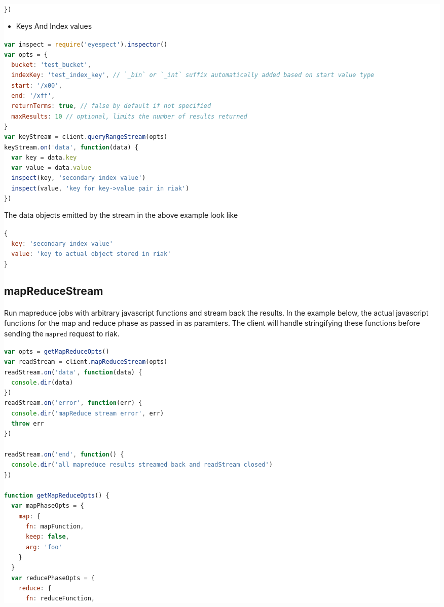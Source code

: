 ```javascript
})
```

* Keys And Index values

```javascript
var inspect = require('eyespect').inspector()
var opts = {
  bucket: 'test_bucket',
  indexKey: 'test_index_key', // `_bin` or `_int` suffix automatically added based on start value type
  start: '/x00',
  end: '/xff',
  returnTerms: true, // false by default if not specified
  maxResults: 10 // optional, limits the number of results returned
}
var keyStream = client.queryRangeStream(opts)
keyStream.on('data', function(data) {
  var key = data.key
  var value = data.value
  inspect(key, 'secondary index value')
  inspect(value, 'key for key->value pair in riak')
})
```

The data objects emitted by the stream in the above example look like

```javascript
{
  key: 'secondary index value'
  value: 'key to actual object stored in riak'
}
```

## mapReduceStream

Run mapreduce jobs with arbitrary javascript functions and stream back the results. In the example below, the actual javascript functions for the map and reduce phase as passed in as paramters. The client will handle stringifying these functions before sending the `mapred` request to riak.

```javascript
var opts = getMapReduceOpts()
var readStream = client.mapReduceStream(opts)
readStream.on('data', function(data) {
  console.dir(data)
})
readStream.on('error', function(err) {
  console.dir('mapReduce stream error', err)
  throw err
})

readStream.on('end', function() {
  console.dir('all mapreduce results streamed back and readStream closed')
})

function getMapReduceOpts() {
  var mapPhaseOpts = {
    map: {
      fn: mapFunction,
      keep: false,
      arg: 'foo'
    }
  }
  var reducePhaseOpts = {
    reduce: {
      fn: reduceFunction,
```